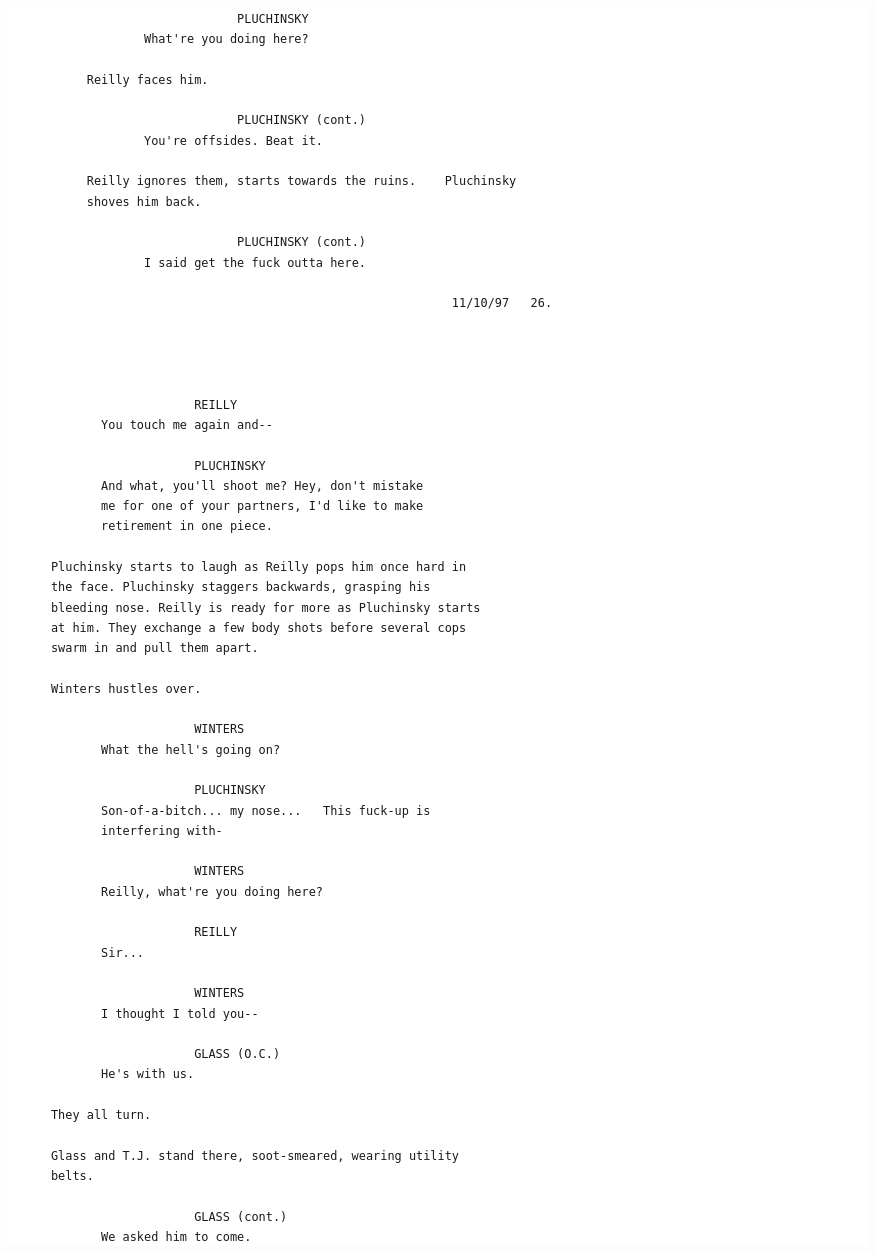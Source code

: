                                     PLUCHINSKY
                       What're you doing here?
          
               Reilly faces him.
          
                                    PLUCHINSKY (cont.)
                       You're offsides. Beat it.
          
               Reilly ignores them, starts towards the ruins.    Pluchinsky
               shoves him back.
          
                                    PLUCHINSKY (cont.)
                       I said get the fuck outta here.
          
                                                                  11/10/97   26.
          
          
          
          
                              REILLY
                 You touch me again and--
          
                              PLUCHINSKY
                 And what, you'll shoot me? Hey, don't mistake
                 me for one of your partners, I'd like to make
                 retirement in one piece.
          
          Pluchinsky starts to laugh as Reilly pops him once hard in
          the face. Pluchinsky staggers backwards, grasping his
          bleeding nose. Reilly is ready for more as Pluchinsky starts
          at him. They exchange a few body shots before several cops
          swarm in and pull them apart.
          
          Winters hustles over.
          
                              WINTERS
                 What the hell's going on?
          
                              PLUCHINSKY
                 Son-of-a-bitch... my nose...   This fuck-up is
                 interfering with-
          
                              WINTERS
                 Reilly, what're you doing here?
          
                              REILLY
                 Sir...
          
                              WINTERS
                 I thought I told you--
          
                              GLASS (O.C.)
                 He's with us.
          
          They all turn.
          
          Glass and T.J. stand there, soot-smeared, wearing utility
          belts.
          
                              GLASS (cont.)
                 We asked him to come.
          